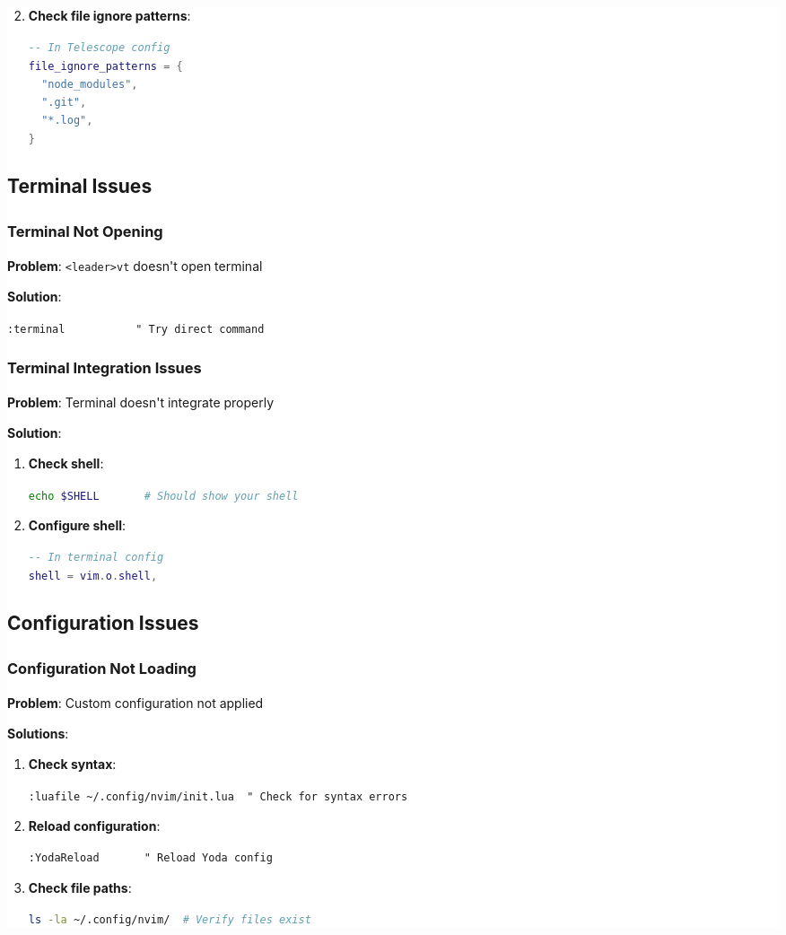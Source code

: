 2. **Check file ignore patterns**:
   ```lua
   -- In Telescope config
   file_ignore_patterns = {
     "node_modules",
     ".git",
     "*.log",
   }
   ```

## Terminal Issues

### Terminal Not Opening

**Problem**: `<leader>vt` doesn't open terminal

**Solution**:
```vim
:terminal           " Try direct command
```

### Terminal Integration Issues

**Problem**: Terminal doesn't integrate properly

**Solution**:
1. **Check shell**:
   ```bash
   echo $SHELL       # Should show your shell
   ```

2. **Configure shell**:
   ```lua
   -- In terminal config
   shell = vim.o.shell,
   ```

## Configuration Issues

### Configuration Not Loading

**Problem**: Custom configuration not applied

**Solutions**:
1. **Check syntax**:
   ```vim
   :luafile ~/.config/nvim/init.lua  " Check for syntax errors
   ```

2. **Reload configuration**:
   ```vim
   :YodaReload       " Reload Yoda config
   ```

3. **Check file paths**:
   ```bash
   ls -la ~/.config/nvim/  # Verify files exist
   ```
